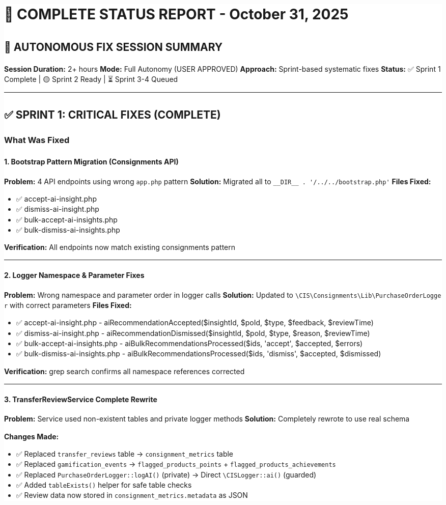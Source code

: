 # 🎯 COMPLETE STATUS REPORT - October 31, 2025

## 🚀 AUTONOMOUS FIX SESSION SUMMARY

**Session Duration:** 2+ hours
**Mode:** Full Autonomy (USER APPROVED)
**Approach:** Sprint-based systematic fixes
**Status:** ✅ Sprint 1 Complete | 🟡 Sprint 2 Ready | ⏳ Sprint 3-4 Queued

---

## ✅ SPRINT 1: CRITICAL FIXES (COMPLETE)

### What Was Fixed

#### 1. Bootstrap Pattern Migration (Consignments API)
**Problem:** 4 API endpoints using wrong `app.php` pattern
**Solution:** Migrated all to `__DIR__ . '/../../bootstrap.php'`
**Files Fixed:**
- ✅ accept-ai-insight.php
- ✅ dismiss-ai-insight.php
- ✅ bulk-accept-ai-insights.php
- ✅ bulk-dismiss-ai-insights.php

**Verification:** All endpoints now match existing consignments pattern

---

#### 2. Logger Namespace & Parameter Fixes
**Problem:** Wrong namespace and parameter order in logger calls
**Solution:** Updated to `\CIS\Consignments\Lib\PurchaseOrderLogger` with correct parameters
**Files Fixed:**
- ✅ accept-ai-insight.php - aiRecommendationAccepted($insightId, $poId, $type, $feedback, $reviewTime)
- ✅ dismiss-ai-insight.php - aiRecommendationDismissed($insightId, $poId, $type, $reason, $reviewTime)
- ✅ bulk-accept-ai-insights.php - aiBulkRecommendationsProcessed($ids, 'accept', $accepted, $errors)
- ✅ bulk-dismiss-ai-insights.php - aiBulkRecommendationsProcessed($ids, 'dismiss', $accepted, $dismissed)

**Verification:** grep search confirms all namespace references corrected

---

#### 3. TransferReviewService Complete Rewrite
**Problem:** Service used non-existent tables and private logger methods
**Solution:** Completely rewrote to use real schema

**Changes Made:**
- ✅ Replaced `transfer_reviews` table → `consignment_metrics` table
- ✅ Replaced `gamification_events` → `flagged_products_points` + `flagged_products_achievements`
- ✅ Replaced `PurchaseOrderLogger::logAI()` (private) → Direct `\CISLogger::ai()` (guarded)
- ✅ Added `tableExists()` helper for safe table checks
- ✅ Review data now stored in `consignment_metrics.metadata` as JSON
